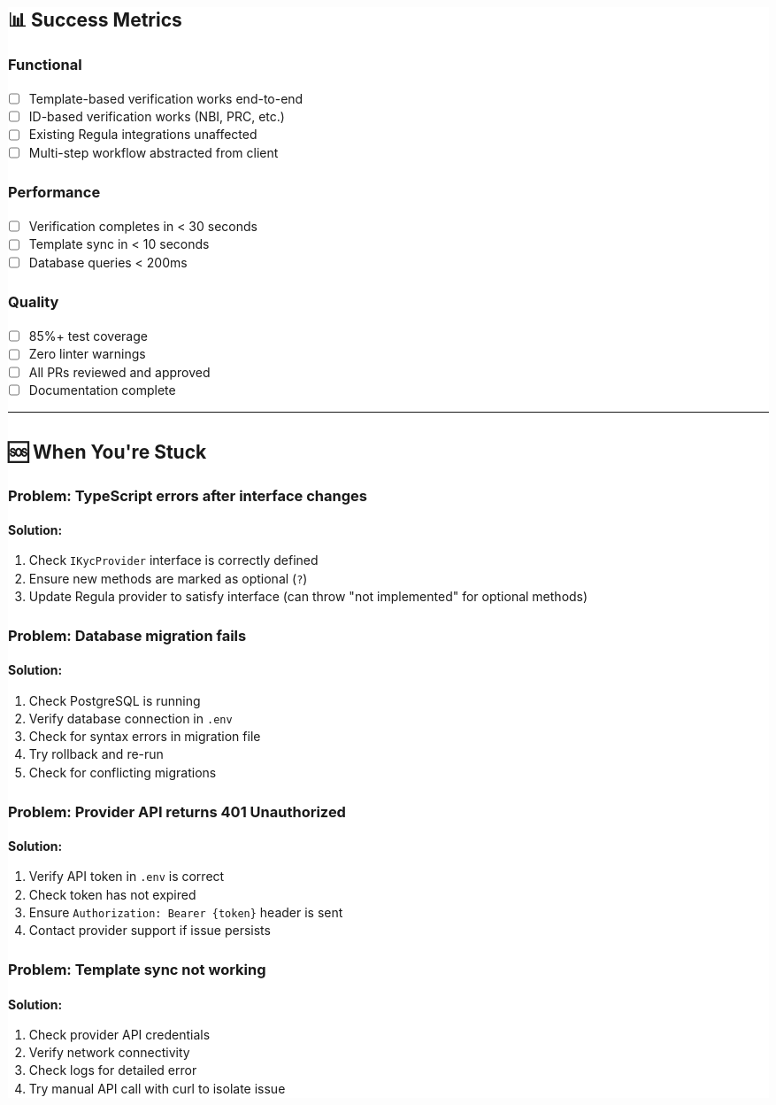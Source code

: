## 📊 Success Metrics

### Functional
- [ ] Template-based verification works end-to-end
- [ ] ID-based verification works (NBI, PRC, etc.)
- [ ] Existing Regula integrations unaffected
- [ ] Multi-step workflow abstracted from client

### Performance
- [ ] Verification completes in < 30 seconds
- [ ] Template sync in < 10 seconds
- [ ] Database queries < 200ms

### Quality
- [ ] 85%+ test coverage
- [ ] Zero linter warnings
- [ ] All PRs reviewed and approved
- [ ] Documentation complete

---

## 🆘 When You're Stuck

### Problem: TypeScript errors after interface changes
**Solution:** 
1. Check `IKycProvider` interface is correctly defined
2. Ensure new methods are marked as optional (`?`)
3. Update Regula provider to satisfy interface (can throw "not implemented" for optional methods)

### Problem: Database migration fails
**Solution:**
1. Check PostgreSQL is running
2. Verify database connection in `.env`
3. Check for syntax errors in migration file
4. Try rollback and re-run
5. Check for conflicting migrations

### Problem: Provider API returns 401 Unauthorized
**Solution:**
1. Verify API token in `.env` is correct
2. Check token has not expired
3. Ensure `Authorization: Bearer {token}` header is sent
4. Contact provider support if issue persists

### Problem: Template sync not working
**Solution:**
1. Check provider API credentials
2. Verify network connectivity
3. Check logs for detailed error
4. Try manual API call with curl to isolate issue
